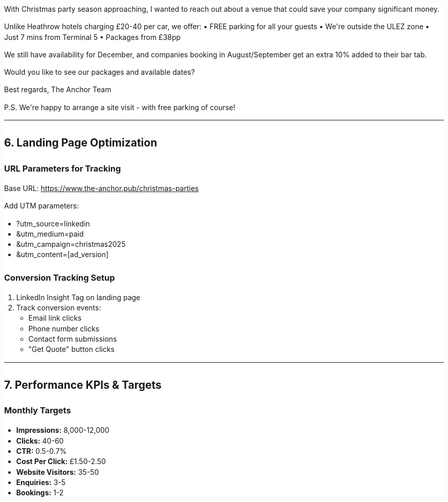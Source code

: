With Christmas party season approaching, I wanted to reach out about a venue that could save your company significant money.

Unlike Heathrow hotels charging £20-40 per car, we offer:
• FREE parking for all your guests
• We're outside the ULEZ zone 
• Just 7 mins from Terminal 5
• Packages from £38pp

We still have availability for December, and companies booking in August/September get an extra 10% added to their bar tab.

Would you like to see our packages and available dates?

Best regards,
The Anchor Team

P.S. We're happy to arrange a site visit - with free parking of course!

---

## 6. Landing Page Optimization

### URL Parameters for Tracking
Base URL: https://www.the-anchor.pub/christmas-parties

Add UTM parameters:
- ?utm_source=linkedin
- &utm_medium=paid
- &utm_campaign=christmas2025
- &utm_content=[ad_version]

### Conversion Tracking Setup
1. LinkedIn Insight Tag on landing page
2. Track conversion events:
   - Email link clicks
   - Phone number clicks  
   - Contact form submissions
   - "Get Quote" button clicks

---

## 7. Performance KPIs & Targets

### Monthly Targets
- **Impressions:** 8,000-12,000
- **Clicks:** 40-60
- **CTR:** 0.5-0.7%
- **Cost Per Click:** £1.50-2.50
- **Website Visitors:** 35-50
- **Enquiries:** 3-5
- **Bookings:** 1-2
